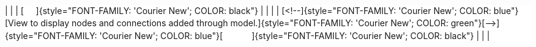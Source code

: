 |                                                                                                                                                                                                                                                                                                                                                                                                                                                                                                                                                                                                                                                                                                                                                                                                                                                                                                                                                                                                                                      |
| [     ]{style="FONT-FAMILY: 'Courier New'; COLOR: black"}                                                                                                                                                                                                                                                                                                                                                                                                                                                                                                                                                                                                                                                                                                                                                                                                                                                                                                                                                                            |
|                                                                                                                                                                                                                                                                                                                                                                                                                                                                                                                                                                                                                                                                                                                                                                                                                                                                                                                                                                                                                                      |
| [\<!\--]{style="FONT-FAMILY: 'Courier New'; COLOR: blue"}[View to display nodes and connections added through model.]{style="FONT-FAMILY: 'Courier New'; COLOR: green"}[\--\>]{style="FONT-FAMILY: 'Courier New'; COLOR: blue"}[            ]{style="FONT-FAMILY: 'Courier New'; COLOR: black"}                                                                                                                                                                                                                                                                                                                                                                                                                                                                                                                                                                                                                                                                                                                                      |
|                                                                                                                                                                                                                                                                                                                                                                                                                                                                                                                                                                                                                                                                                                                                                                                                                                                                                                                                                                                                                                      |
